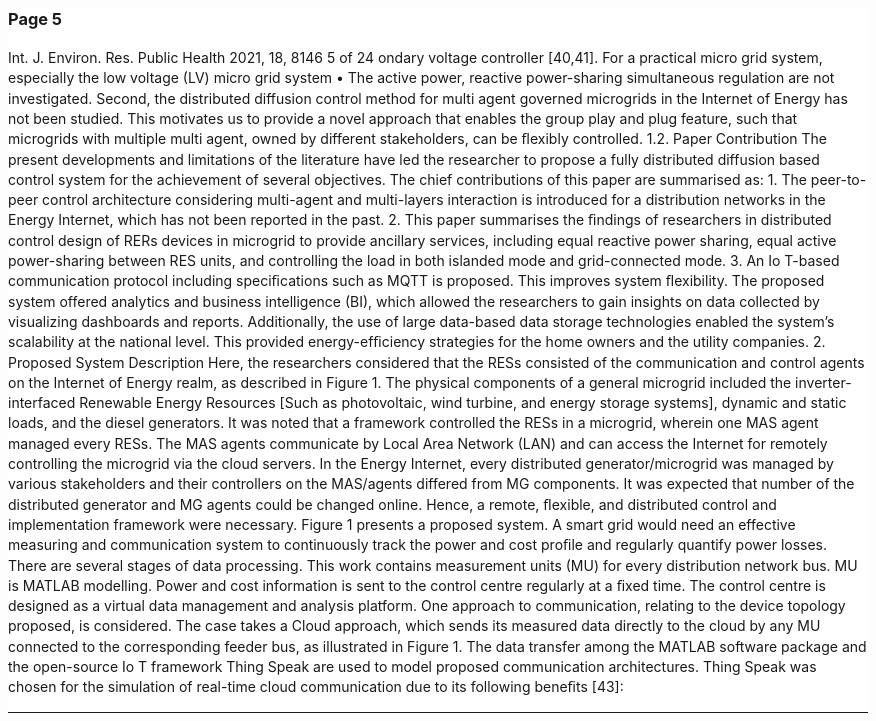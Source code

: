 

### Page 5

Int. J. Environ. Res. Public Health 2021, 18, 8146
5 of 24
ondary voltage controller [40,41]. For a practical micro grid system, especially the low
voltage (LV) micro grid system
•
The active power, reactive power-sharing simultaneous regulation are not investigated.
Second, the distributed diffusion control method for multi agent governed microgrids
in the Internet of Energy has not been studied. This motivates us to provide a novel
approach that enables the group play and plug feature, such that microgrids with
multiple multi agent, owned by different stakeholders, can be ﬂexibly controlled.
1.2. Paper Contribution
The present developments and limitations of the literature have led the researcher to
propose a fully distributed diffusion based control system for the achievement of several
objectives. The chief contributions of this paper are summarised as:
1.
The peer-to-peer control architecture considering multi-agent and multi-layers interaction is introduced for a distribution networks in the Energy Internet, which has not
been reported in the past.
2.
This paper summarises the ﬁndings of researchers in distributed control design of
RERs devices in microgrid to provide ancillary services, including equal reactive
power sharing, equal active power-sharing between RES units, and controlling the
load in both islanded mode and grid-connected mode.
3.
An Io T-based communication protocol including speciﬁcations such as MQTT is
proposed. This improves system ﬂexibility. The proposed system offered analytics and business intelligence (BI), which allowed the researchers to gain insights
on data collected by visualizing dashboards and reports. Additionally, the use of
large data-based data storage technologies enabled the system’s scalability at the
national level. This provided energy-efﬁciency strategies for the home owners and
the utility companies.
2. Proposed System Description
Here, the researchers considered that the RESs consisted of the communication and
control agents on the Internet of Energy realm, as described in Figure 1. The physical
components of a general microgrid included the inverter-interfaced Renewable Energy
Resources [Such as photovoltaic, wind turbine, and energy storage systems], dynamic and
static loads, and the diesel generators. It was noted that a framework controlled the RESs in
a microgrid, wherein one MAS agent managed every RESs. The MAS agents communicate
by Local Area Network (LAN) and can access the Internet for remotely controlling the microgrid via the cloud servers. In the Energy Internet, every distributed generator/microgrid
was managed by various stakeholders and their controllers on the MAS/agents differed
from MG components. It was expected that number of the distributed generator and MG
agents could be changed online. Hence, a remote, ﬂexible, and distributed control and
implementation framework were necessary. Figure 1 presents a proposed system.
A smart grid would need an effective measuring and communication system to
continuously track the power and cost proﬁle and regularly quantify power losses. There
are several stages of data processing.
This work contains measurement units (MU) for every distribution network bus. MU
is MATLAB modelling. Power and cost information is sent to the control centre regularly
at a ﬁxed time. The control centre is designed as a virtual data management and analysis
platform. One approach to communication, relating to the device topology proposed, is
considered. The case takes a Cloud approach, which sends its measured data directly to
the cloud by any MU connected to the corresponding feeder bus, as illustrated in Figure 1.
The data transfer among the MATLAB software package and the open-source Io T
framework Thing Speak are used to model proposed communication architectures. Thing Speak was chosen for the simulation of real-time cloud communication due to its following
beneﬁts [43]:

---
